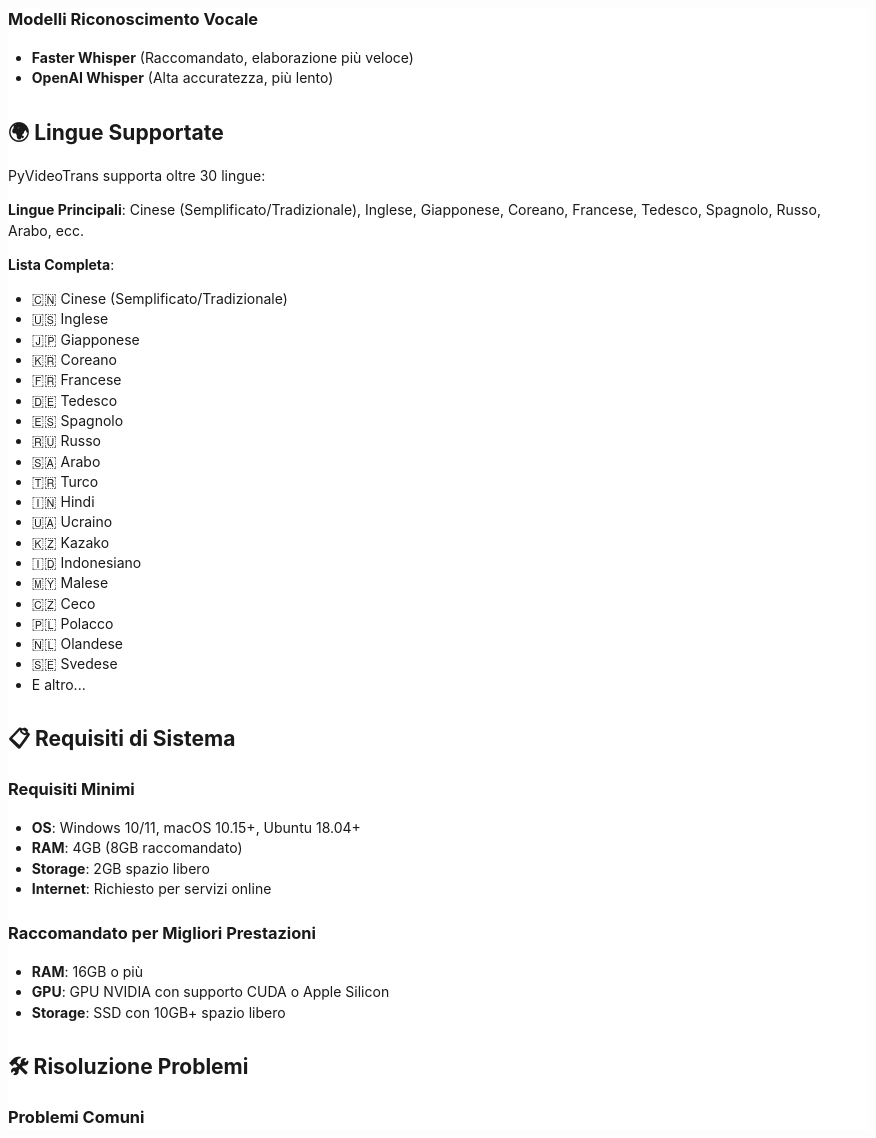 ### Modelli Riconoscimento Vocale

- **Faster Whisper** (Raccomandato, elaborazione più veloce)
- **OpenAI Whisper** (Alta accuratezza, più lento)

## 🌍 Lingue Supportate

PyVideoTrans supporta oltre 30 lingue:

**Lingue Principali**: Cinese (Semplificato/Tradizionale), Inglese, Giapponese, Coreano, Francese, Tedesco, Spagnolo, Russo, Arabo, ecc.

**Lista Completa**: 
- 🇨🇳 Cinese (Semplificato/Tradizionale)
- 🇺🇸 Inglese
- 🇯🇵 Giapponese
- 🇰🇷 Coreano
- 🇫🇷 Francese
- 🇩🇪 Tedesco
- 🇪🇸 Spagnolo
- 🇷🇺 Russo
- 🇸🇦 Arabo
- 🇹🇷 Turco
- 🇮🇳 Hindi
- 🇺🇦 Ucraino
- 🇰🇿 Kazako
- 🇮🇩 Indonesiano
- 🇲🇾 Malese
- 🇨🇿 Ceco
- 🇵🇱 Polacco
- 🇳🇱 Olandese
- 🇸🇪 Svedese
- E altro...

## 📋 Requisiti di Sistema

### Requisiti Minimi
- **OS**: Windows 10/11, macOS 10.15+, Ubuntu 18.04+
- **RAM**: 4GB (8GB raccomandato)
- **Storage**: 2GB spazio libero
- **Internet**: Richiesto per servizi online

### Raccomandato per Migliori Prestazioni
- **RAM**: 16GB o più
- **GPU**: GPU NVIDIA con supporto CUDA o Apple Silicon
- **Storage**: SSD con 10GB+ spazio libero

## 🛠️ Risoluzione Problemi

### Problemi Comuni

